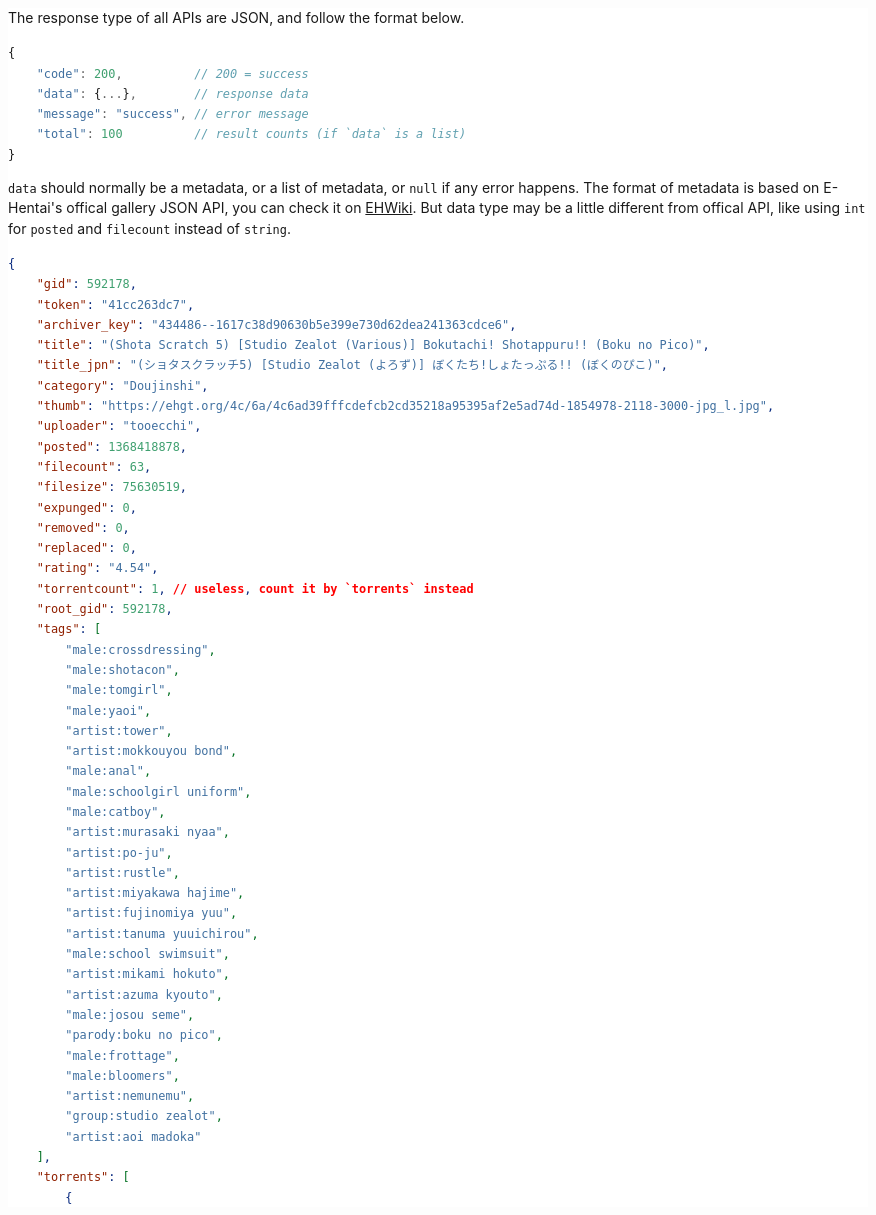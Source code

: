 The response type of all APIs are JSON, and follow the format below.

```js
{
    "code": 200,          // 200 = success
    "data": {...},        // response data
    "message": "success", // error message
    "total": 100          // result counts (if `data` is a list)
}
```

`data` should normally be a metadata, or a list of metadata, or `null` if any error happens. The format of metadata is based on E-Hentai's offical gallery JSON API, you can check it on [EHWiki](https://ehwiki.org/wiki/API). But data type may be a little different from offical API, like using `int` for `posted` and `filecount` instead of `string`.

```json
{
    "gid": 592178,
    "token": "41cc263dc7",
    "archiver_key": "434486--1617c38d90630b5e399e730d62dea241363cdce6",
    "title": "(Shota Scratch 5) [Studio Zealot (Various)] Bokutachi! Shotappuru!! (Boku no Pico)",
    "title_jpn": "(ショタスクラッチ5) [Studio Zealot (よろず)] ぼくたち!しょたっぷる!! (ぼくのぴこ)",
    "category": "Doujinshi",
    "thumb": "https://ehgt.org/4c/6a/4c6ad39fffcdefcb2cd35218a95395af2e5ad74d-1854978-2118-3000-jpg_l.jpg",
    "uploader": "tooecchi",
    "posted": 1368418878,
    "filecount": 63,
    "filesize": 75630519,
    "expunged": 0,
    "removed": 0,
    "replaced": 0,
    "rating": "4.54",
    "torrentcount": 1, // useless, count it by `torrents` instead
    "root_gid": 592178,
    "tags": [
        "male:crossdressing",
        "male:shotacon",
        "male:tomgirl",
        "male:yaoi",
        "artist:tower",
        "artist:mokkouyou bond",
        "male:anal",
        "male:schoolgirl uniform",
        "male:catboy",
        "artist:murasaki nyaa",
        "artist:po-ju",
        "artist:rustle",
        "artist:miyakawa hajime",
        "artist:fujinomiya yuu",
        "artist:tanuma yuuichirou",
        "male:school swimsuit",
        "artist:mikami hokuto",
        "artist:azuma kyouto",
        "male:josou seme",
        "parody:boku no pico",
        "male:frottage",
        "male:bloomers",
        "artist:nemunemu",
        "group:studio zealot",
        "artist:aoi madoka"
    ],
    "torrents": [
        {
```